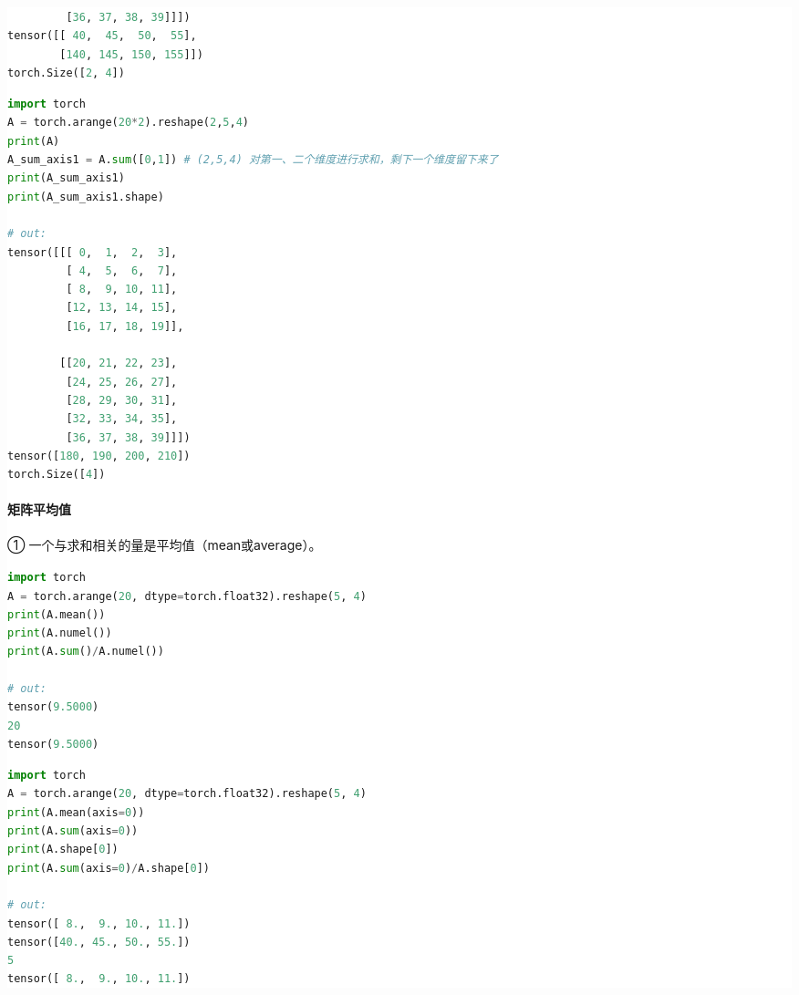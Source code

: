 ```python
         [36, 37, 38, 39]]])
tensor([[ 40,  45,  50,  55],
        [140, 145, 150, 155]])
torch.Size([2, 4])
```

```python
import torch
A = torch.arange(20*2).reshape(2,5,4)
print(A)
A_sum_axis1 = A.sum([0,1]) # (2,5,4) 对第一、二个维度进行求和，剩下一个维度留下来了    
print(A_sum_axis1)
print(A_sum_axis1.shape)

# out:
tensor([[[ 0,  1,  2,  3],
         [ 4,  5,  6,  7],
         [ 8,  9, 10, 11],
         [12, 13, 14, 15],
         [16, 17, 18, 19]],

        [[20, 21, 22, 23],
         [24, 25, 26, 27],
         [28, 29, 30, 31],
         [32, 33, 34, 35],
         [36, 37, 38, 39]]])
tensor([180, 190, 200, 210])
torch.Size([4])
```

#### 矩阵平均值

① 一个与求和相关的量是平均值（mean或average）。

```python
import torch
A = torch.arange(20, dtype=torch.float32).reshape(5, 4)
print(A.mean())
print(A.numel())
print(A.sum()/A.numel())

# out:
tensor(9.5000)
20
tensor(9.5000)
```

```python
import torch
A = torch.arange(20, dtype=torch.float32).reshape(5, 4)
print(A.mean(axis=0))
print(A.sum(axis=0))
print(A.shape[0])
print(A.sum(axis=0)/A.shape[0])

# out:
tensor([ 8.,  9., 10., 11.])
tensor([40., 45., 50., 55.])
5
tensor([ 8.,  9., 10., 11.])
```

